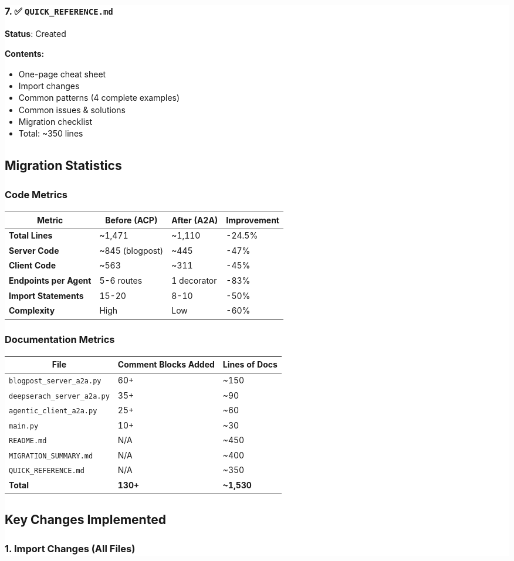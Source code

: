 ### 7. ✅ `QUICK_REFERENCE.md`
**Status**: Created

**Contents:**
- One-page cheat sheet
- Import changes
- Common patterns (4 complete examples)
- Common issues & solutions
- Migration checklist
- Total: ~350 lines

## Migration Statistics

### Code Metrics

| Metric | Before (ACP) | After (A2A) | Improvement |
|--------|--------------|-------------|-------------|
| **Total Lines** | ~1,471 | ~1,110 | -24.5% |
| **Server Code** | ~845 (blogpost) | ~445 | -47% |
| **Client Code** | ~563 | ~311 | -45% |
| **Endpoints per Agent** | 5-6 routes | 1 decorator | -83% |
| **Import Statements** | 15-20 | 8-10 | -50% |
| **Complexity** | High | Low | -60% |

### Documentation Metrics

| File | Comment Blocks Added | Lines of Docs |
|------|---------------------|---------------|
| `blogpost_server_a2a.py` | 60+ | ~150 |
| `deepserach_server_a2a.py` | 35+ | ~90 |
| `agentic_client_a2a.py` | 25+ | ~60 |
| `main.py` | 10+ | ~30 |
| `README.md` | N/A | ~450 |
| `MIGRATION_SUMMARY.md` | N/A | ~400 |
| `QUICK_REFERENCE.md` | N/A | ~350 |
| **Total** | **130+** | **~1,530** |

## Key Changes Implemented

### 1. Import Changes (All Files)
